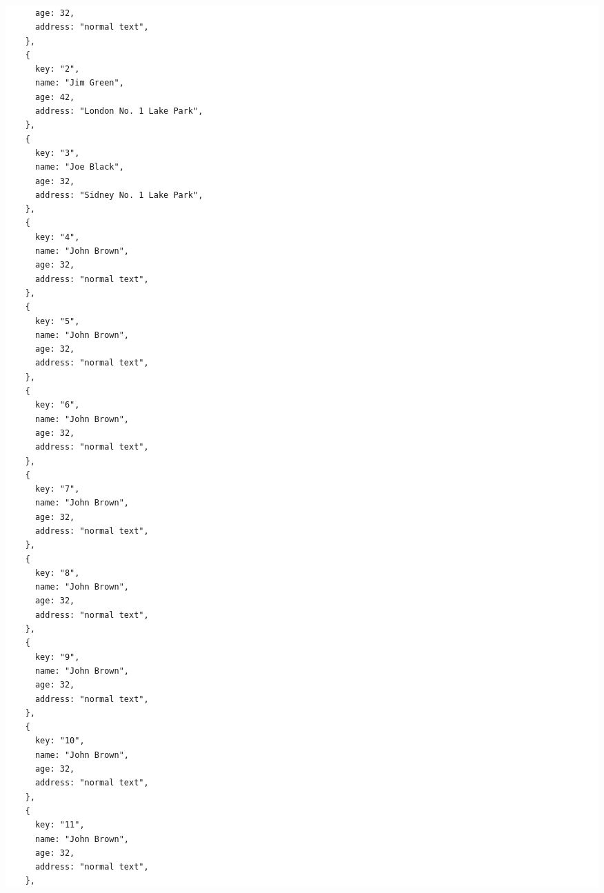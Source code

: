```tsx
      age: 32,
      address: "normal text",
    },
    {
      key: "2",
      name: "Jim Green",
      age: 42,
      address: "London No. 1 Lake Park",
    },
    {
      key: "3",
      name: "Joe Black",
      age: 32,
      address: "Sidney No. 1 Lake Park",
    },
    {
      key: "4",
      name: "John Brown",
      age: 32,
      address: "normal text",
    },
    {
      key: "5",
      name: "John Brown",
      age: 32,
      address: "normal text",
    },
    {
      key: "6",
      name: "John Brown",
      age: 32,
      address: "normal text",
    },
    {
      key: "7",
      name: "John Brown",
      age: 32,
      address: "normal text",
    },
    {
      key: "8",
      name: "John Brown",
      age: 32,
      address: "normal text",
    },
    {
      key: "9",
      name: "John Brown",
      age: 32,
      address: "normal text",
    },
    {
      key: "10",
      name: "John Brown",
      age: 32,
      address: "normal text",
    },
    {
      key: "11",
      name: "John Brown",
      age: 32,
      address: "normal text",
    },
```